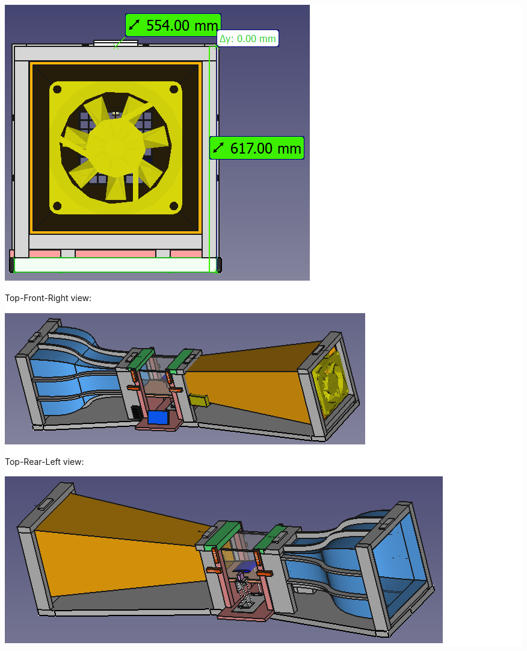 ![](_images/final_right.png)

Top-Front-Right view:

![](_images/final_top_front_right.png)

Top-Rear-Left view:

![](_images/final_top_rear_left.png)
